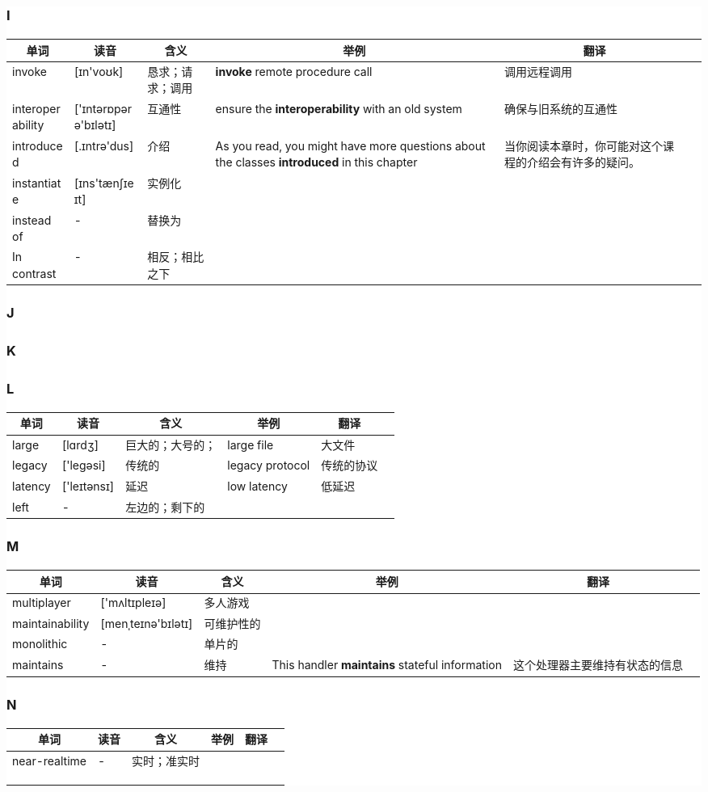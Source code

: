 

### I

| 单词             | 读音                 | 含义             | 举例                                                         | 翻译                                                   |      |
| ---------------- | -------------------- | ---------------- | ------------------------------------------------------------ | ------------------------------------------------------ | ---- |
| invoke           | [ɪn'voʊk]            | 恳求；请求；调用 | **invoke** remote procedure call                             | 调用远程调用                                           |      |
| interoperability | ['ɪntərɒpərə'bɪlətɪ] | 互通性           | ensure the **interoperability** with an old system           | 确保与旧系统的互通性                                   |      |
| introduced       | [.ɪntrə'dus]         | 介绍             | As you read, you might have more questions about the classes **introduced** in this chapter | 当你阅读本章时，你可能对这个课程的介绍会有许多的疑问。 |      |
| instantiate      | [ɪns'tænʃɪeɪt]       | 实例化           |                                                              |                                                        |      |
| instead of       | -                    | 替换为           |                                                              |                                                        |      |
| In contrast      | -                    | 相反；相比之下   |                                                              |                                                        |      |



### J

### K

### L

| 单词    | 读音        | 含义             | 举例            | 翻译       |      |
| ------- | ----------- | ---------------- | --------------- | ---------- | ---- |
| large   | [lɑrdʒ]     | 巨大的；大号的； | large file      | 大文件     |      |
| legacy  | ['leɡəsi]   | 传统的           | legacy protocol | 传统的协议 |      |
| latency | ['leɪtənsɪ] | 延迟             | low latency     | 低延迟     |      |
| left    | -           | 左边的；剩下的   |                 |            |      |



### M

| 单词            | 读音               | 含义       | 举例                                            | 翻译                           |      |
| --------------- | ------------------ | ---------- | ----------------------------------------------- | ------------------------------ | ---- |
| multiplayer     | ['mʌltɪpleɪə]      | 多人游戏   |                                                 |                                |      |
| maintainability | [menˌteɪnə'bɪlətɪ] | 可维护性的 |                                                 |                                |      |
| monolithic      | -                  | 单片的     |                                                 |                                |      |
| maintains       | -                  | 维持       | This handler **maintains** stateful information | 这个处理器主要维持有状态的信息 |      |



### N

| 单词          | 读音 | 含义         | 举例 | 翻译 |      |
| ------------- | ---- | ------------ | ---- | ---- | ---- |
| near-realtime | -    | 实时；准实时 |      |      |      |
|               |      |              |      |      |      |
|               |      |              |      |      |      |
|               |      |              |      |      |      |
